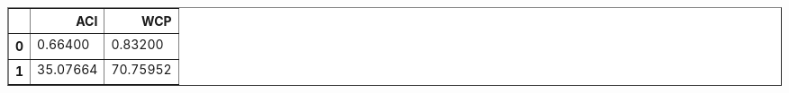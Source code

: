 



  <div id="df-51fe5100-73fd-4157-a24a-cc75484c6218" class="colab-df-container">
    <div>
<style scoped>
    .dataframe tbody tr th:only-of-type {
        vertical-align: middle;
    }

    .dataframe tbody tr th {
        vertical-align: top;
    }

    .dataframe thead th {
        text-align: right;
    }
</style>
<table border="1" class="dataframe">
  <thead>
    <tr style="text-align: right;">
      <th></th>
      <th>ACI</th>
      <th>WCP</th>
    </tr>
  </thead>
  <tbody>
    <tr>
      <th>0</th>
      <td>0.66400</td>
      <td>0.83200</td>
    </tr>
    <tr>
      <th>1</th>
      <td>35.07664</td>
      <td>70.75952</td>
    </tr>
  </tbody>
</table>
</div>
    <div class="colab-df-buttons">

  <div class="colab-df-container">
    <button class="colab-df-convert" onclick="convertToInteractive('df-51fe5100-73fd-4157-a24a-cc75484c6218')"
            title="Convert this dataframe to an interactive table."
            style="display:none;">

  <svg xmlns="http://www.w3.org/2000/svg" height="24px" viewBox="0 -960 960 960">
    <path d="M120-120v-720h720v720H120Zm60-500h600v-160H180v160Zm220 220h160v-160H400v160Zm0 220h160v-160H400v160ZM180-400h160v-160H180v160Zm440 0h160v-160H620v160ZM180-180h160v-160H180v160Zm440 0h160v-160H620v160Z"/>
  </svg>
    </button>
